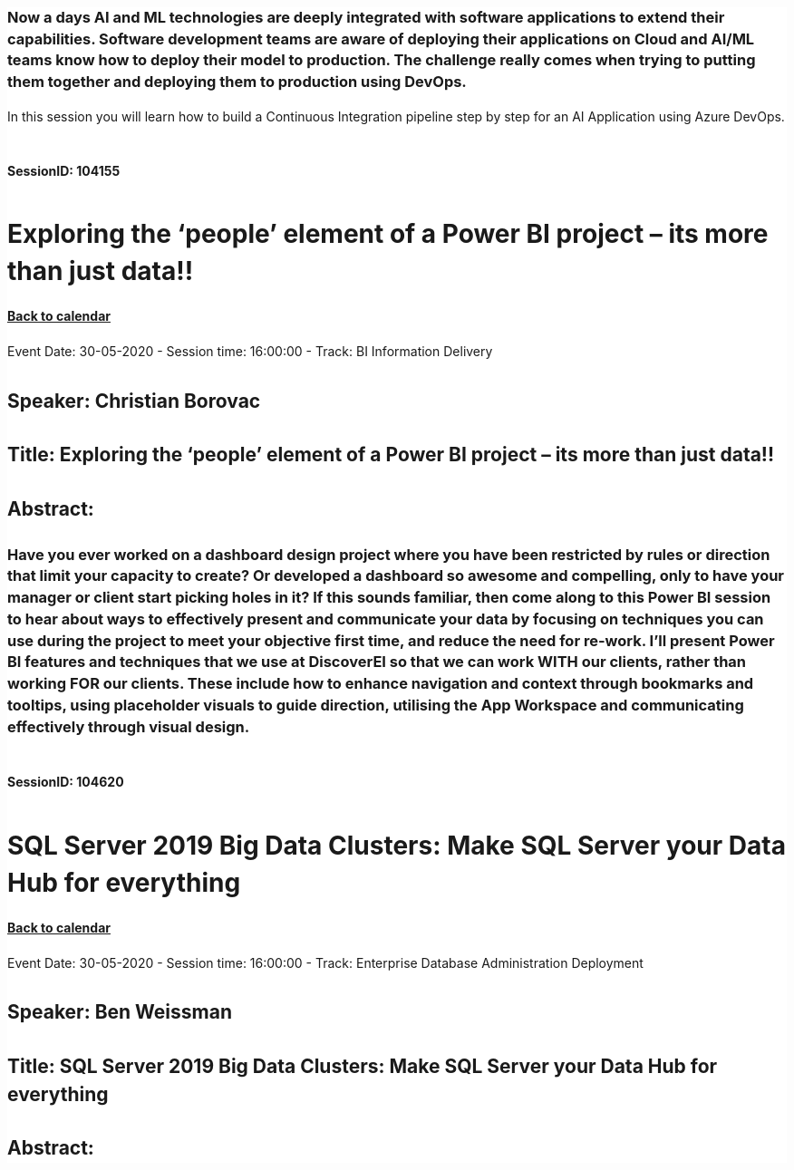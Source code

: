 ### Now a days AI and ML technologies are deeply integrated with software applications to extend their capabilities. Software development teams are aware of deploying their applications on Cloud and AI/ML teams know how to deploy their model to production. The challenge really comes when trying to putting them together and deploying them to production using DevOps.

In this session you will learn how to build a Continuous Integration pipeline step by step for an AI Application using Azure DevOps.
#  
#### SessionID: 104155
# Exploring the ‘people’ element of a Power BI project – its more than just data!!
#### [Back to calendar](#SQLSaturday-#986---Brisbane-–-Virtual-2020)
Event Date: 30-05-2020 - Session time: 16:00:00 - Track: BI Information Delivery
## Speaker: Christian Borovac
## Title: Exploring the ‘people’ element of a Power BI project – its more than just data!!
## Abstract:
### Have you ever worked on a dashboard design project where you have been restricted by rules or direction that limit your capacity to create? Or developed a dashboard so awesome and compelling, only to have your manager or client start picking holes in it? If this sounds familiar, then come along to this Power BI session to hear about ways to effectively present and communicate your data by focusing on techniques you can use during the project to meet your objective first time, and reduce the need for re-work. I’ll present Power BI features and techniques that we use at DiscoverEI so that we can work WITH our clients, rather than working FOR our clients. These include how to enhance navigation and context through bookmarks and tooltips, using placeholder visuals to guide direction, utilising the App Workspace and communicating effectively through visual design.
#  
#### SessionID: 104620
# SQL Server 2019 Big Data Clusters: Make SQL Server your Data Hub for everything
#### [Back to calendar](#SQLSaturday-#986---Brisbane-–-Virtual-2020)
Event Date: 30-05-2020 - Session time: 16:00:00 - Track: Enterprise Database Administration  Deployment
## Speaker: Ben Weissman
## Title: SQL Server 2019 Big Data Clusters: Make SQL Server your Data Hub for everything
## Abstract: